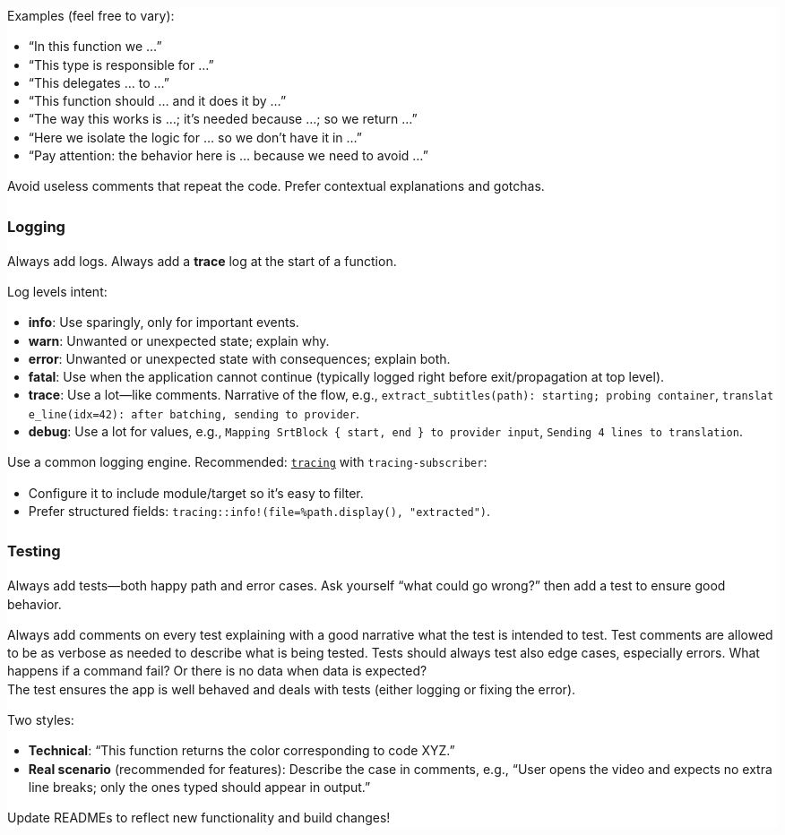 Examples (feel free to vary):

* “In this function we …”
* “This type is responsible for …”
* “This delegates … to …”
* “This function should … and it does it by …”
* “The way this works is …; it’s needed because …; so we return …”
* “Here we isolate the logic for … so we don’t have it in …”
* “Pay attention: the behavior here is … because we need to avoid …”

Avoid useless comments that repeat the code. Prefer contextual explanations and gotchas.

### Logging

Always add logs. Always add a **trace** log at the start of a function.

Log levels intent:

* **info**: Use sparingly, only for important events.
* **warn**: Unwanted or unexpected state; explain why.
* **error**: Unwanted or unexpected state with consequences; explain both.
* **fatal**: Use when the application cannot continue (typically logged right before exit/propagation at top level).
* **trace**: Use a lot—like comments. Narrative of the flow, e.g.,
  `extract_subtitles(path): starting; probing container`,
  `translate_line(idx=42): after batching, sending to provider`.
* **debug**: Use a lot for values, e.g.,
  `Mapping SrtBlock { start, end } to provider input`,
  `Sending 4 lines to translation`.

Use a common logging engine. Recommended: [`tracing`](https://crates.io/crates/tracing) with `tracing-subscriber`:

* Configure it to include module/target so it’s easy to filter.
* Prefer structured fields: `tracing::info!(file=%path.display(), "extracted")`.

### Testing

Always add tests—both happy path and error cases. Ask yourself “what could go wrong?” then add a test to ensure good behavior.

Always add comments on every test explaining with a good narrative what the test is intended to test.
Test comments are allowed to be as verbose as needed to describe what is being tested.
Tests should always test also edge cases, especially errors. What happens if a command fail? Or there is no data when data is expected?  
The test ensures the app is well behaved and deals with tests (either logging or fixing the error).  

Two styles:

* **Technical**: “This function returns the color corresponding to code XYZ.”
* **Real scenario** (recommended for features): Describe the case in comments, e.g.,
  “User opens the video and expects no extra line breaks; only the ones typed should appear in output.”

Update READMEs to reflect new functionality and build changes!
